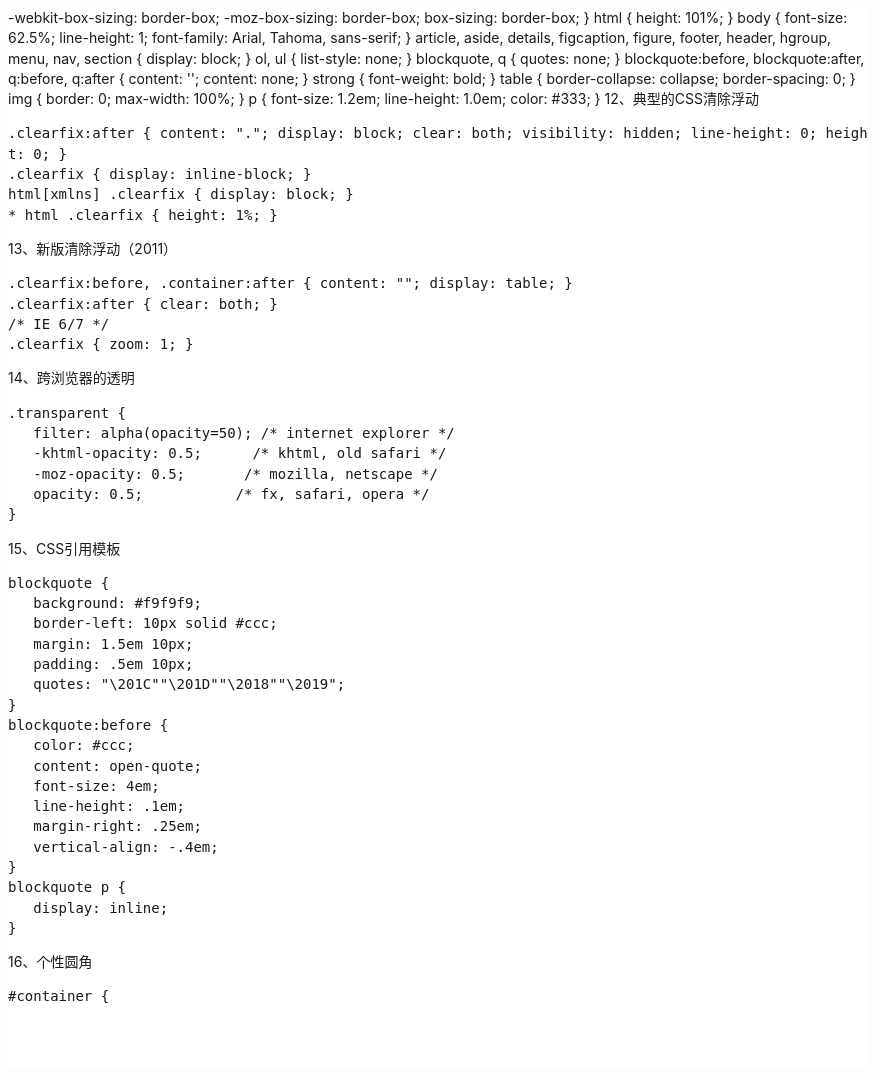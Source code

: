  -webkit-box-sizing: border-box;
 -moz-box-sizing: border-box;
 box-sizing: border-box;
}
html { height: 101%; }
body { font-size: 62.5%; line-height: 1; font-family: Arial, Tahoma, sans-serif; }
article, aside, details, figcaption, figure, footer, header, hgroup, menu, nav, section { display: block; }
ol, ul { list-style: none; }
blockquote, q { quotes: none; }
blockquote:before, blockquote:after, q:before, q:after { content: ''; content: none; }
strong { font-weight: bold; }
table { border-collapse: collapse; border-spacing: 0; }
img { border: 0; max-width: 100%; }
p { font-size: 1.2em; line-height: 1.0em; color: #333; }
</pre>
12、典型的CSS清除浮动
<pre>
.clearfix:after { content: "."; display: block; clear: both; visibility: hidden; line-height: 0; height: 0; }
.clearfix { display: inline-block; }
html[xmlns] .clearfix { display: block; }
* html .clearfix { height: 1%; }
</pre>
13、新版清除浮动（2011）
<pre>
.clearfix:before, .container:after { content: ""; display: table; }
.clearfix:after { clear: both; }
/* IE 6/7 */
.clearfix { zoom: 1; }
</pre>
14、跨浏览器的透明
<pre>
.transparent {
   filter: alpha(opacity=50); /* internet explorer */
   -khtml-opacity: 0.5;      /* khtml, old safari */
   -moz-opacity: 0.5;       /* mozilla, netscape */
   opacity: 0.5;           /* fx, safari, opera */
}
</pre>
15、CSS引用模板
<pre>
blockquote {
   background: #f9f9f9;
   border-left: 10px solid #ccc;
   margin: 1.5em 10px;
   padding: .5em 10px;
   quotes: "\201C""\201D""\2018""\2019";
}
blockquote:before {
   color: #ccc;
   content: open-quote;
   font-size: 4em;
   line-height: .1em;
   margin-right: .25em;
   vertical-align: -.4em;
}
blockquote p {
   display: inline;
}
</pre>
16、个性圆角
<pre>
#container {
